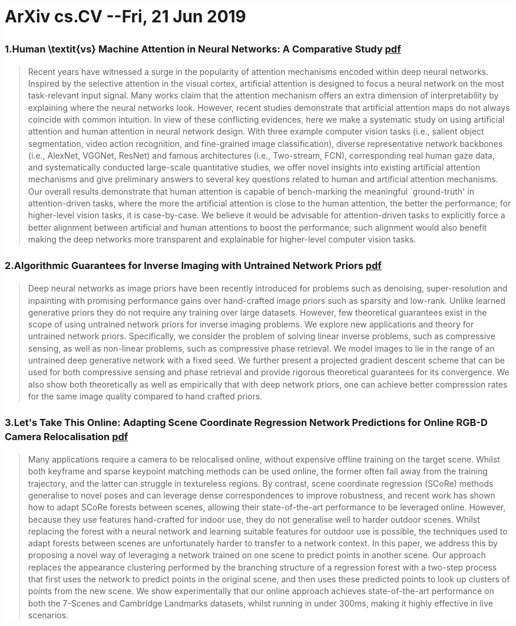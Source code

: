 # ArXiv cs.CV --Fri, 21 Jun 2019
### 1.Human \textit{vs} Machine Attention in Neural Networks: A Comparative Study  [ pdf ](https://arxiv.org/pdf/1906.08764.pdf)
>  Recent years have witnessed a surge in the popularity of attention mechanisms encoded within deep neural networks. Inspired by the selective attention in the visual cortex, artificial attention is designed to focus a neural network on the most task-relevant input signal. Many works claim that the attention mechanism offers an extra dimension of interpretability by explaining where the neural networks look. However, recent studies demonstrate that artificial attention maps do not always coincide with common intuition. In view of these conflicting evidences, here we make a systematic study on using artificial attention and human attention in neural network design. With three example computer vision tasks (i.e., salient object segmentation, video action recognition, and fine-grained image classification), diverse representative network backbones (i.e., AlexNet, VGGNet, ResNet) and famous architectures (i.e., Two-stream, FCN), corresponding real human gaze data, and systematically conducted large-scale quantitative studies, we offer novel insights into existing artificial attention mechanisms and give preliminary answers to several key questions related to human and artificial attention mechanisms. Our overall results demonstrate that human attention is capable of bench-marking the meaningful `ground-truth' in attention-driven tasks, where the more the artificial attention is close to the human attention, the better the performance; for higher-level vision tasks, it is case-by-case. We believe it would be advisable for attention-driven tasks to explicitly force a better alignment between artificial and human attentions to boost the performance; such alignment would also benefit making the deep networks more transparent and explainable for higher-level computer vision tasks. 
### 2.Algorithmic Guarantees for Inverse Imaging with Untrained Network Priors  [ pdf ](https://arxiv.org/pdf/1906.08763.pdf)
>  Deep neural networks as image priors have been recently introduced for problems such as denoising, super-resolution and inpainting with promising performance gains over hand-crafted image priors such as sparsity and low-rank. Unlike learned generative priors they do not require any training over large datasets. However, few theoretical guarantees exist in the scope of using untrained network priors for inverse imaging problems. We explore new applications and theory for untrained network priors. Specifically, we consider the problem of solving linear inverse problems, such as compressive sensing, as well as non-linear problems, such as compressive phase retrieval. We model images to lie in the range of an untrained deep generative network with a fixed seed. We further present a projected gradient descent scheme that can be used for both compressive sensing and phase retrieval and provide rigorous theoretical guarantees for its convergence. We also show both theoretically as well as empirically that with deep network priors, one can achieve better compression rates for the same image quality compared to hand crafted priors. 
### 3.Let's Take This Online: Adapting Scene Coordinate Regression Network Predictions for Online RGB-D Camera Relocalisation  [ pdf ](https://arxiv.org/pdf/1906.08744.pdf)
>  Many applications require a camera to be relocalised online, without expensive offline training on the target scene. Whilst both keyframe and sparse keypoint matching methods can be used online, the former often fail away from the training trajectory, and the latter can struggle in textureless regions. By contrast, scene coordinate regression (SCoRe) methods generalise to novel poses and can leverage dense correspondences to improve robustness, and recent work has shown how to adapt SCoRe forests between scenes, allowing their state-of-the-art performance to be leveraged online. However, because they use features hand-crafted for indoor use, they do not generalise well to harder outdoor scenes. Whilst replacing the forest with a neural network and learning suitable features for outdoor use is possible, the techniques used to adapt forests between scenes are unfortunately harder to transfer to a network context. In this paper, we address this by proposing a novel way of leveraging a network trained on one scene to predict points in another scene. Our approach replaces the appearance clustering performed by the branching structure of a regression forest with a two-step process that first uses the network to predict points in the original scene, and then uses these predicted points to look up clusters of points from the new scene. We show experimentally that our online approach achieves state-of-the-art performance on both the 7-Scenes and Cambridge Landmarks datasets, whilst running in under 300ms, making it highly effective in live scenarios. 